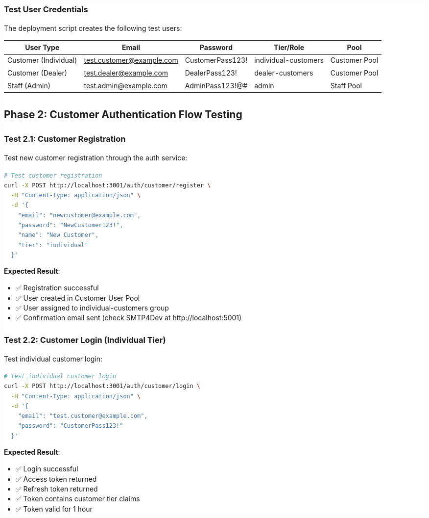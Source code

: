 ### Test User Credentials

The deployment script creates the following test users:

| User Type | Email | Password | Tier/Role | Pool |
|-----------|-------|----------|-----------|------|
| Customer (Individual) | test.customer@example.com | CustomerPass123! | individual-customers | Customer Pool |
| Customer (Dealer) | test.dealer@example.com | DealerPass123! | dealer-customers | Customer Pool |
| Staff (Admin) | test.admin@example.com | AdminPass123!@# | admin | Staff Pool |

## Phase 2: Customer Authentication Flow Testing

### Test 2.1: Customer Registration

Test new customer registration through the auth service:

```bash
# Test customer registration
curl -X POST http://localhost:3001/auth/customer/register \
  -H "Content-Type: application/json" \
  -d '{
    "email": "newcustomer@example.com",
    "password": "NewCustomer123!",
    "name": "New Customer",
    "tier": "individual"
  }'
```

**Expected Result**: 
- ✅ Registration successful
- ✅ User created in Customer User Pool
- ✅ User assigned to individual-customers group
- ✅ Confirmation email sent (check SMTP4Dev at http://localhost:5001)

### Test 2.2: Customer Login (Individual Tier)

Test individual customer login:

```bash
# Test individual customer login
curl -X POST http://localhost:3001/auth/customer/login \
  -H "Content-Type: application/json" \
  -d '{
    "email": "test.customer@example.com",
    "password": "CustomerPass123!"
  }'
```

**Expected Result**:
- ✅ Login successful
- ✅ Access token returned
- ✅ Refresh token returned
- ✅ Token contains customer tier claims
- ✅ Token valid for 1 hour
